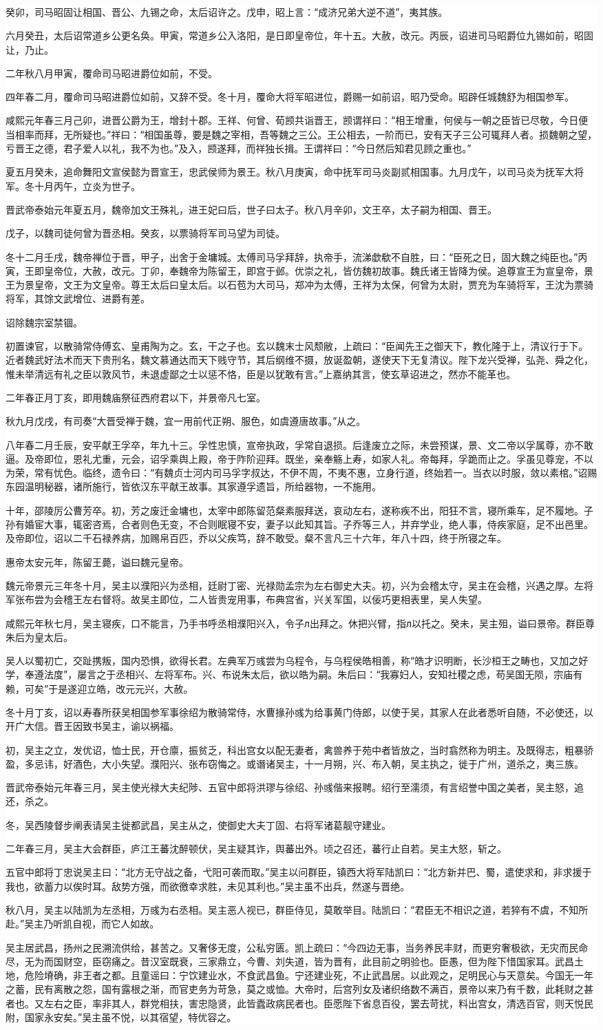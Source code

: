 癸卯，司马昭固让相国、晋公、九锡之命，太后诏许之。戊申，昭上言：“成济兄弟大逆不道”，夷其族。

六月癸丑，太后诏常道乡公更名奂。甲寅，常道乡公入洛阳，是日即皇帝位，年十五。大赦，改元。丙辰，诏进司马昭爵位九锡如前，昭固让，乃止。

二年秋八月甲寅，覆命司马昭进爵位如前，不受。

四年春二月，覆命司马昭进爵位如前，又辞不受。冬十月，覆命大将军昭进位，爵赐一如前诏，昭乃受命。昭辟任城魏舒为相国参军。

咸熙元年春三月己卯，进晋公爵为王，增封十郡。王祥、何曾、荀𫖮共诣晋王，𫖮谓祥曰：“相王增重，何侯与一朝之臣皆已尽敬，今日便当相率而拜，无所疑也。”祥曰：“相国虽尊，要是魏之宰相，吾等魏之三公。王公相去，一阶而已，安有天子三公可辄拜人者。损魏朝之望，亏晋王之德，君子爱人以礼，我不为也。”及入，𫖮遂拜，而祥独长揖。王谓祥曰：“今日然后知君见顾之重也。”

夏五月癸未，追命舞阳文宣侯懿为晋宣王，忠武侯师为景王。秋八月庚寅，命中抚军司马炎副贰相国事。九月戊午，以司马炎为抚军大将军。冬十月丙午，立炎为世子。

晋武帝泰始元年夏五月，魏帝加文王殊礼，进王妃曰后，世子曰太子。秋八月辛卯，文王卒，太子嗣为相国、晋王。

戊子，以魏司徒何曾为晋丞相。癸亥，以票骑将军司马望为司徒。

冬十二月壬戌，魏帝禅位于晋，甲子，出舍于金墉城。太傅司马孚拜辞，执帝手，流涕歔欷不自胜，曰：“臣死之日，固大魏之纯臣也。”丙寅，王即皇帝位，大赦，改元。丁卯，奉魏帝为陈留王，即宫于邺。优崇之礼，皆仿魏初故事。魏氏诸王皆降为侯。追尊宣王为宣皇帝，景王为景皇帝，文王为文皇帝。尊王太后曰皇太后。以石苞为大司马，郑冲为太傅，王祥为太保，何曾为太尉，贾充为车骑将军，王沈为票骑将军，其馀文武增位、进爵有差。

诏除魏宗室禁锢。

初置谏官，以散骑常侍傅玄、皇甫陶为之。玄，干之子也。玄以魏末士风颓敝，上疏曰：“臣闻先王之御天下，教化隆于上，清议行于下。近者魏武好法术而天下贵刑名，魏文慕通达而天下贱守节，其后纲维不摄，放诞盈朝，遂使天下无复清议。陛下龙兴受禅，弘尧、舜之化，惟未举清远有礼之臣以敦风节，未退虚鄙之士以惩不恪，臣是以犹敢有言。”上嘉纳其言，使玄草诏进之，然亦不能革也。

二年春正月丁亥，即用魏庙祭征西府君以下，并景帝凡七室。

秋九月戊戌，有司奏“大晋受禅于魏，宜一用前代正朔、服色，如虞遵唐故事。”从之。

八年春二月壬辰，安平献王孚卒，年九十三。孚性忠慎，宣帝执政，孚常自退损。后逢废立之际，未尝预谋，景、文二帝以孚属尊，亦不敢逼。及帝即位，恩礼尤重，元会，诏孚乘舆上殿，帝于阼阶迎拜。既坐，亲奉觞上寿，如家人礼。帝每拜，孚跪而止之。孚虽见尊宠，不以为荣，常有忧色。临终，遗令曰：“有魏贞士河内司马孚字叔达，不伊不周，不夷不惠，立身行道，终始若一。当衣以时服，敛以素棺。”诏赐东园温明秘器，诸所施行，皆依汉东平献王故事。其家遵孚遗旨，所给器物，一不施用。

十年，邵陵厉公曹芳卒。初，芳之废迁金墉也，太宰中郎陈留范粲素服拜送，哀动左右，遂称疾不出，阳狂不言，寝所乘车，足不履地。子孙有婚宦大事，辄密咨焉，合者则色无变，不合则眠寝不安，妻子以此知其旨。子乔等三人，并弃学业，绝人事，侍疾家庭，足不出邑里。及帝即位，诏以二千石禄养病，加赐帛百匹，乔以父疾笃，辞不敢受。粲不言凡三十六年，年八十四，终于所寝之车。

惠帝太安元年，陈留王薨，谥曰魏元皇帝。

魏元帝景元三年冬十月，吴主以濮阳兴为丞相，廷尉丁密、光禄勋孟宗为左右御史大夫。初，兴为会稽太守，吴主在会稽，兴遇之厚。左将军张布尝为会稽王左右督将。故吴主即位，二人皆贵宠用事，布典宫省，兴关军国，以佞巧更相表里，吴人失望。

咸熙元年秋七月，吴主寝疾，口不能言，乃手书呼丞相濮阳兴入，令子л出拜之。休把兴臂，指л以托之。癸未，吴主殂，谥曰景帝。群臣尊朱后为皇太后。

吴人以蜀初亡，交趾携叛，国内恐惧，欲得长君。左典军万彧尝为乌程令，与乌程侯皓相善，称“皓才识明断，长沙桓王之畴也，又加之好学，奉遵法度”，屡言之于丞相兴、左将军布。兴、布说朱太后，欲以皓为嗣。朱后曰：“我寡妇人，安知社稷之虑，苟吴国无陨，宗庙有赖，可矣”于是遂迎立皓，改元元兴，大赦。

冬十月丁亥，诏以寿春所获吴相国参军事徐绍为散骑常侍，水曹掾孙彧为给事黄门侍郎，以使于吴，其家人在此者悉听自随，不必使还，以开广大信。晋王因致书吴主，谕以祸福。

初，吴主之立，发优诏，恤士民，开仓廪，振贫乏，科出宫女以配无妻者，禽兽养于苑中者皆放之，当时翕然称为明主。及既得志，粗暴骄盈，多忌讳，好酒色，大小失望。濮阳兴、张布窃悔之。或谮诸吴主，十一月朔，兴、布入朝，吴主执之，徙于广州，道杀之，夷三族。

晋武帝泰始元年春三月，吴主使光禄大夫纪陟、五官中郎将洪璆与徐绍、孙彧偕来报聘。绍行至濡须，有言绍誉中国之美者，吴主怒，追还，杀之。

冬，吴西陵督步阐表请吴主徙都武昌，吴主从之，使御史大夫丁固、右将军诸葛靓守建业。

二年春三月，吴主大会群臣，庐江王蕃沈醉顿伏，吴主疑其诈，舆蕃出外。顷之召还，蕃行止自若。吴主大怒，斩之。

五官中郎将丁忠说吴主曰：“北方无守战之备，弋阳可袭而取。”吴主以问群臣，镇西大将军陆凯曰：“北方新并巴、蜀，遣使求和，非求援于我也，欲蓄力以俟时耳。敌势方强，而欲徼幸求胜，未见其利也。”吴主虽不出兵，然遂与晋绝。

秋八月，吴主以陆凯为左丞相，万彧为右丞相。吴主恶人视已，群臣侍见，莫敢举目。陆凯曰：“君臣无不相识之道，若猝有不虞，不知所赴。”吴主乃听凯自视，而它人如故。

吴主居武昌，扬州之民溯流供给，甚苦之。又奢侈无度，公私穷匮。凯上疏曰：“今四边无事，当务养民丰财，而更穷奢极欲，无灾而民命尽，无为而国财空，臣窃痛之。昔汉室既衰，三家鼎立，今曹、刘失道，皆为晋有，此目前之明验也。臣愚，但为陛下惜国家耳。武昌土地，危险塉确，非王者之都。且童谣曰：宁饮建业水，不食武昌鱼。宁还建业死，不止武昌居。以此观之，足明民心与天意矣。今国无一年之蓄，民有离散之怨，国有露根之渐，而官吏务为苛急，莫之或恤。大帝时，后宫列女及诸织络数不满百，景帝以来乃有千数，此耗财之甚者也。又左右之臣，率非其人，群党相扶，害忠隐贤，此皆蠹政病民者也。臣愿陛下省息百役，罢去苛扰，料出宫女，清选百官，则天悦民附，国家永安矣。”吴主虽不悦，以其宿望，特优容之。
